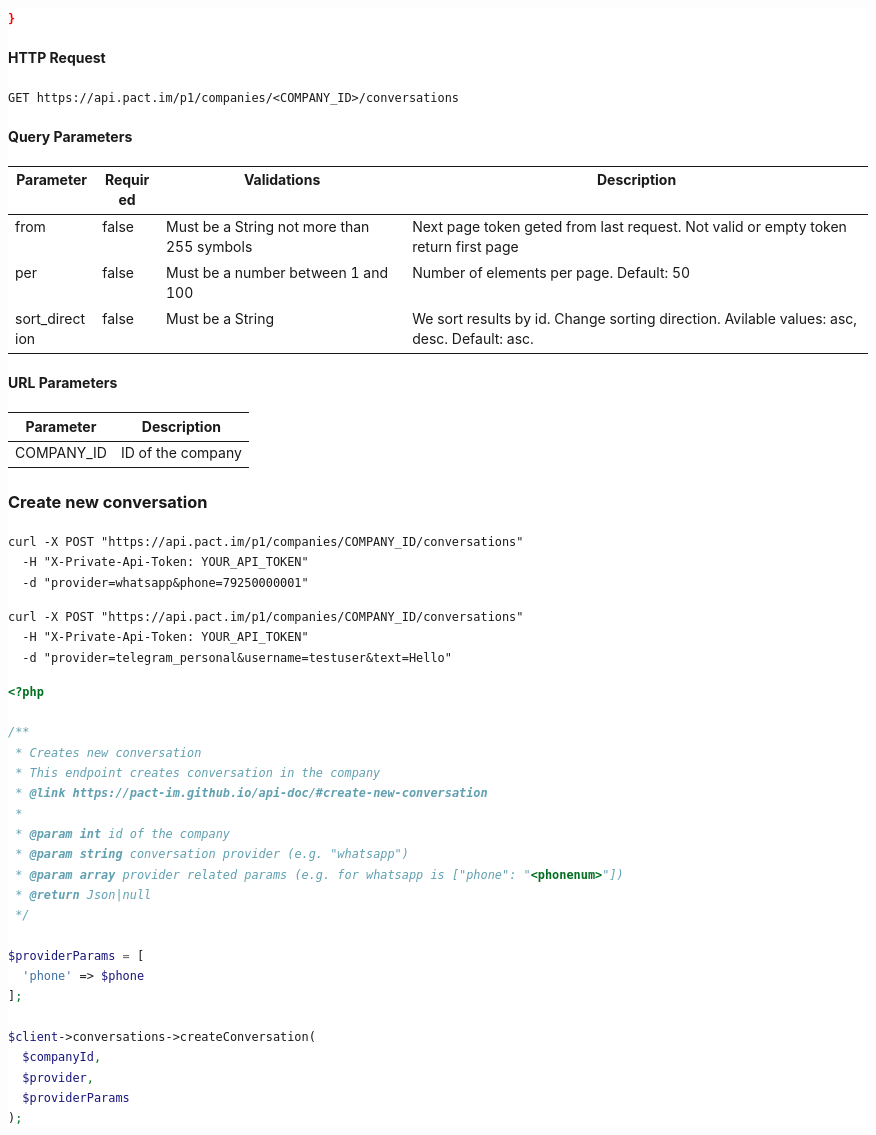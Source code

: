```json
}
```

#### HTTP Request

`GET https://api.pact.im/p1/companies/<COMPANY_ID>/conversations`

#### Query Parameters

Parameter | Required | Validations | Description
--------- | -------- | ----------- | -----------
from | false | Must be a String not more than 255 symbols | Next page token geted from last request. Not valid or empty token return first page
per | false | Must be a number between 1 and 100 | Number of elements per page. Default: 50
sort_direction | false | Must be a String | We sort results by id. Change sorting direction. Avilable values: asc, desc. Default: asc.

#### URL Parameters

Parameter | Description
--------- | -----------
COMPANY_ID | ID of the company

### Create new conversation

```shell
curl -X POST "https://api.pact.im/p1/companies/COMPANY_ID/conversations"
  -H "X-Private-Api-Token: YOUR_API_TOKEN"
  -d "provider=whatsapp&phone=79250000001"
```

```shell
curl -X POST "https://api.pact.im/p1/companies/COMPANY_ID/conversations"
  -H "X-Private-Api-Token: YOUR_API_TOKEN"
  -d "provider=telegram_personal&username=testuser&text=Hello"
```

```php
<?php

/**
 * Creates new conversation
 * This endpoint creates conversation in the company
 * @link https://pact-im.github.io/api-doc/#create-new-conversation
 *
 * @param int id of the company
 * @param string conversation provider (e.g. "whatsapp")
 * @param array provider related params (e.g. for whatsapp is ["phone": "<phonenum>"])
 * @return Json|null
 */

$providerParams = [
  'phone' => $phone
];

$client->conversations->createConversation(
  $companyId,
  $provider,
  $providerParams
);
```
